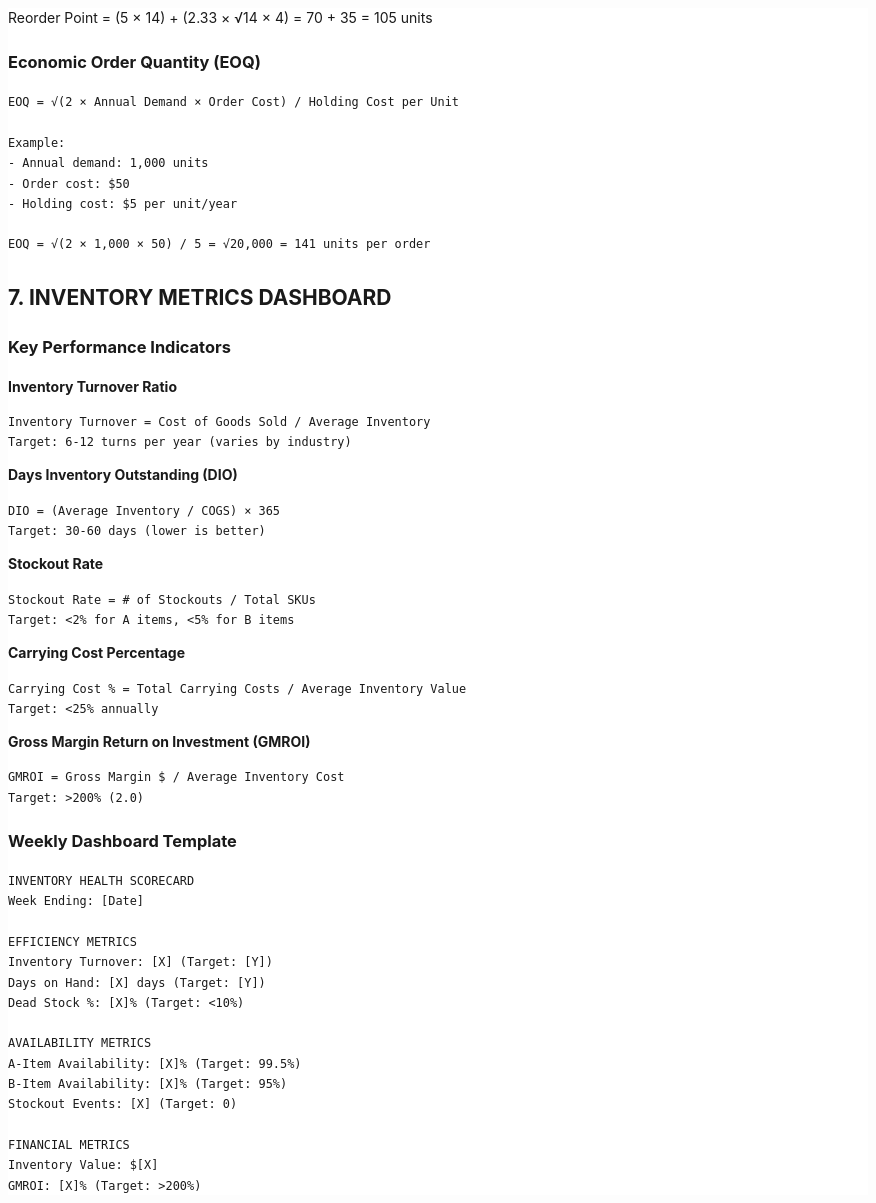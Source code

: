 Reorder Point = (5 × 14) + (2.33 × √14 × 4) = 70 + 35 = 105 units

### Economic Order Quantity (EOQ)

```
EOQ = √(2 × Annual Demand × Order Cost) / Holding Cost per Unit

Example:
- Annual demand: 1,000 units
- Order cost: $50
- Holding cost: $5 per unit/year

EOQ = √(2 × 1,000 × 50) / 5 = √20,000 = 141 units per order
```

## 7. INVENTORY METRICS DASHBOARD

### Key Performance Indicators

**Inventory Turnover Ratio**
```
Inventory Turnover = Cost of Goods Sold / Average Inventory
Target: 6-12 turns per year (varies by industry)
```

**Days Inventory Outstanding (DIO)**
```
DIO = (Average Inventory / COGS) × 365
Target: 30-60 days (lower is better)
```

**Stockout Rate**
```
Stockout Rate = # of Stockouts / Total SKUs
Target: <2% for A items, <5% for B items
```

**Carrying Cost Percentage**
```
Carrying Cost % = Total Carrying Costs / Average Inventory Value
Target: <25% annually
```

**Gross Margin Return on Investment (GMROI)**
```
GMROI = Gross Margin $ / Average Inventory Cost
Target: >200% (2.0)
```

### Weekly Dashboard Template

```
INVENTORY HEALTH SCORECARD
Week Ending: [Date]

EFFICIENCY METRICS
Inventory Turnover: [X] (Target: [Y])
Days on Hand: [X] days (Target: [Y])
Dead Stock %: [X]% (Target: <10%)

AVAILABILITY METRICS
A-Item Availability: [X]% (Target: 99.5%)
B-Item Availability: [X]% (Target: 95%)
Stockout Events: [X] (Target: 0)

FINANCIAL METRICS
Inventory Value: $[X]
GMROI: [X]% (Target: >200%)
```